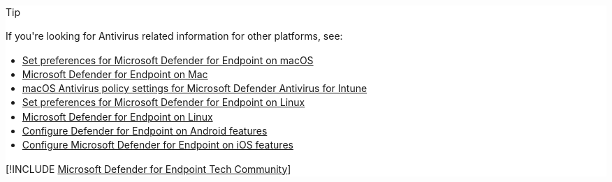 > [!TIP]
> If you're looking for Antivirus related information for other platforms, see:
> - [Set preferences for Microsoft Defender for Endpoint on macOS](mac-preferences.md)
> - [Microsoft Defender for Endpoint on Mac](microsoft-defender-endpoint-mac.md)
> - [macOS Antivirus policy settings for Microsoft Defender Antivirus for Intune](/mem/intune/protect/antivirus-microsoft-defender-settings-macos)
> - [Set preferences for Microsoft Defender for Endpoint on Linux](linux-preferences.md)
> - [Microsoft Defender for Endpoint on Linux](microsoft-defender-endpoint-linux.md)
> - [Configure Defender for Endpoint on Android features](android-configure.md)
> - [Configure Microsoft Defender for Endpoint on iOS features](ios-configure-features.md)


[!INCLUDE [Microsoft Defender for Endpoint Tech Community](../includes/defender-mde-techcommunity.md)]
